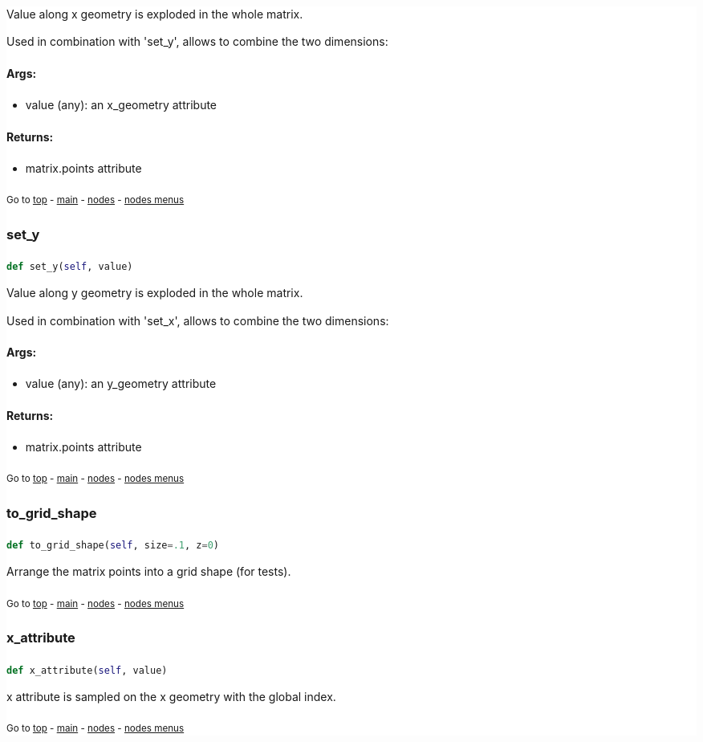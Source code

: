  Value along x geometry is exploded in the whole matrix.

Used in combination with 'set_y', allows to combine the two dimensions:
    
#### Args:
- value (any): an x_geometry attribute

#### Returns:
- matrix.points attribute




<sub>Go to [top](#class-PointsMatrix) - [main](../index.md) - [nodes](nodes.md) - [nodes menus](nodes_menus.md)</sub>

### set_y

```python
def set_y(self, value)
```

 Value along y geometry is exploded in the whole matrix.

Used in combination with 'set_x', allows to combine the two dimensions:
    
#### Args:
- value (any): an y_geometry attribute

#### Returns:
- matrix.points attribute




<sub>Go to [top](#class-PointsMatrix) - [main](../index.md) - [nodes](nodes.md) - [nodes menus](nodes_menus.md)</sub>

### to_grid_shape

```python
def to_grid_shape(self, size=.1, z=0)
```

 Arrange the matrix points into a grid shape (for tests).



<sub>Go to [top](#class-PointsMatrix) - [main](../index.md) - [nodes](nodes.md) - [nodes menus](nodes_menus.md)</sub>

### x_attribute

```python
def x_attribute(self, value)
```

 x attribute is sampled on the x geometry with the global index.



<sub>Go to [top](#class-PointsMatrix) - [main](../index.md) - [nodes](nodes.md) - [nodes menus](nodes_menus.md)</sub>
